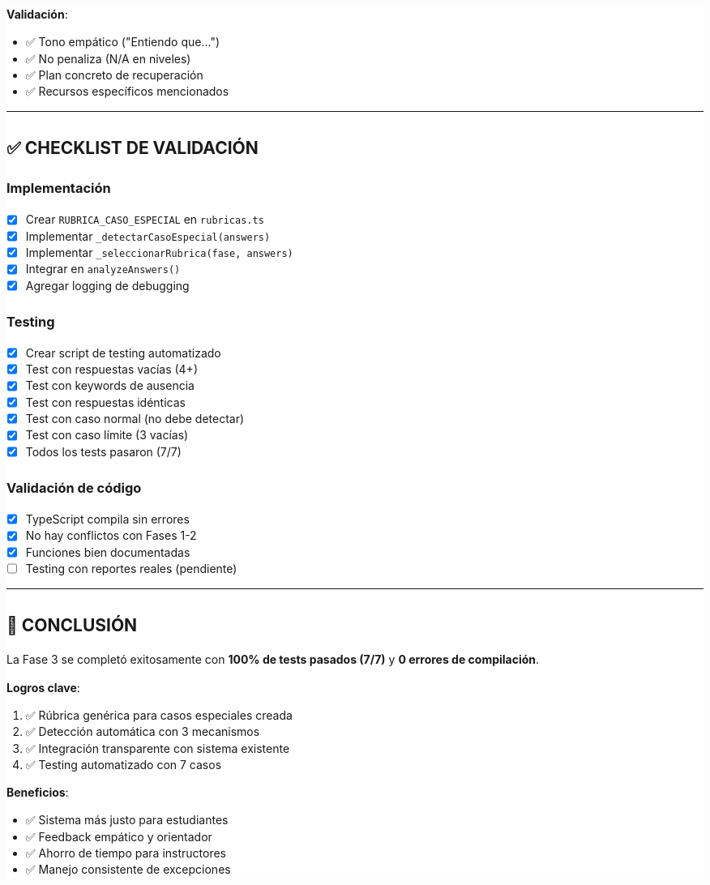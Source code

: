 **Validación**:
- ✅ Tono empático ("Entiendo que...")
- ✅ No penaliza (N/A en niveles)
- ✅ Plan concreto de recuperación
- ✅ Recursos específicos mencionados

---

## ✅ CHECKLIST DE VALIDACIÓN

### Implementación
- [x] Crear `RUBRICA_CASO_ESPECIAL` en `rubricas.ts`
- [x] Implementar `_detectarCasoEspecial(answers)`
- [x] Implementar `_seleccionarRubrica(fase, answers)`
- [x] Integrar en `analyzeAnswers()`
- [x] Agregar logging de debugging

### Testing
- [x] Crear script de testing automatizado
- [x] Test con respuestas vacías (4+)
- [x] Test con keywords de ausencia
- [x] Test con respuestas idénticas
- [x] Test con caso normal (no debe detectar)
- [x] Test con caso límite (3 vacías)
- [x] Todos los tests pasaron (7/7)

### Validación de código
- [x] TypeScript compila sin errores
- [x] No hay conflictos con Fases 1-2
- [x] Funciones bien documentadas
- [ ] Testing con reportes reales (pendiente)

---

## 🎉 CONCLUSIÓN

La Fase 3 se completó exitosamente con **100% de tests pasados (7/7)** y **0 errores de compilación**.

**Logros clave**:
1. ✅ Rúbrica genérica para casos especiales creada
2. ✅ Detección automática con 3 mecanismos
3. ✅ Integración transparente con sistema existente
4. ✅ Testing automatizado con 7 casos

**Beneficios**:
- ✅ Sistema más justo para estudiantes
- ✅ Feedback empático y orientador
- ✅ Ahorro de tiempo para instructores
- ✅ Manejo consistente de excepciones

